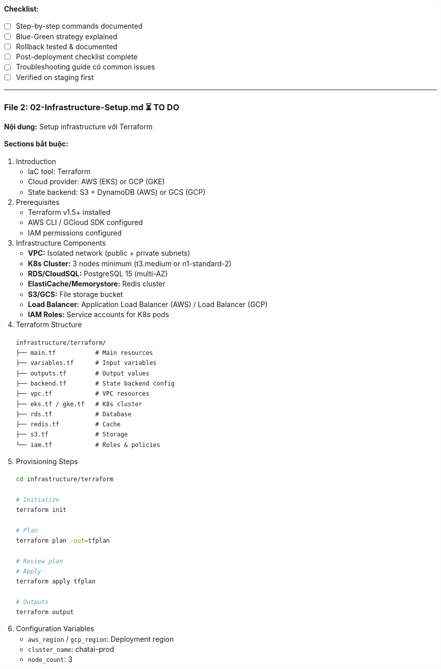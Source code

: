 **Checklist:**
- [ ] Step-by-step commands documented
- [ ] Blue-Green strategy explained
- [ ] Rollback tested & documented
- [ ] Post-deployment checklist complete
- [ ] Troubleshooting guide có common issues
- [ ] Verified on staging first

---

### **File 2: 02-Infrastructure-Setup.md** ⏳ TO DO
**Nội dung:** Setup infrastructure với Terraform

**Sections bắt buộc:**
1. Introduction
   - IaC tool: Terraform
   - Cloud provider: AWS (EKS) or GCP (GKE)
   - State backend: S3 + DynamoDB (AWS) or GCS (GCP)
2. Prerequisites
   - Terraform v1.5+ installed
   - AWS CLI / GCloud SDK configured
   - IAM permissions configured
3. Infrastructure Components
   - **VPC:** Isolated network (public + private subnets)
   - **K8s Cluster:** 3 nodes minimum (t3.medium or n1-standard-2)
   - **RDS/CloudSQL:** PostgreSQL 15 (multi-AZ)
   - **ElastiCache/Memorystore:** Redis cluster
   - **S3/GCS:** File storage bucket
   - **Load Balancer:** Application Load Balancer (AWS) / Load Balancer (GCP)
   - **IAM Roles:** Service accounts for K8s pods
4. Terraform Structure
   ```
   infrastructure/terraform/
   ├── main.tf           # Main resources
   ├── variables.tf      # Input variables
   ├── outputs.tf        # Output values
   ├── backend.tf        # State backend config
   ├── vpc.tf            # VPC resources
   ├── eks.tf / gke.tf   # K8s cluster
   ├── rds.tf            # Database
   ├── redis.tf          # Cache
   ├── s3.tf             # Storage
   └── iam.tf            # Roles & policies
   ```
5. Provisioning Steps
   ```bash
   cd infrastructure/terraform
   
   # Initialize
   terraform init
   
   # Plan
   terraform plan -out=tfplan
   
   # Review plan
   # Apply
   terraform apply tfplan
   
   # Outputs
   terraform output
   ```
6. Configuration Variables
   - `aws_region` / `gcp_region`: Deployment region
   - `cluster_name`: chatai-prod
   - `node_count`: 3